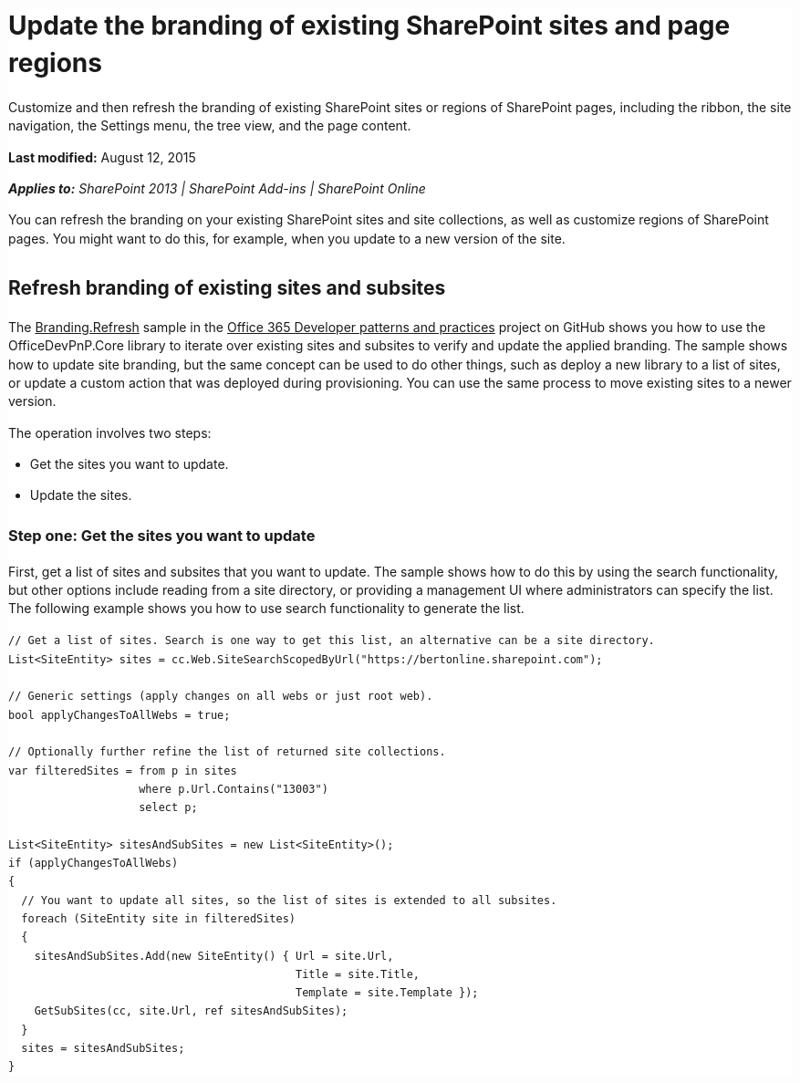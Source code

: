 
# Update the branding of existing SharePoint sites and page regions

Customize and then refresh the branding of existing SharePoint sites or regions of SharePoint pages, including the ribbon, the site navigation, the Settings menu, the tree view, and the page content.

 **Last modified:** August 12, 2015

 _**Applies to:** SharePoint 2013 | SharePoint Add-ins | SharePoint Online_

You can refresh the branding on your existing SharePoint sites and site collections, as well as customize regions of SharePoint pages. You might want to do this, for example, when you update to a new version of the site. 


## Refresh branding of existing sites and subsites

The [Branding.Refresh](https://github.com/OfficeDev/PnP/tree/dev/Scenarios/Branding.Refresh) sample in the [Office 365 Developer patterns and practices](https://github.com/OfficeDev/PnP/tree/dev) project on GitHub shows you how to use the OfficeDevPnP.Core library to iterate over existing sites and subsites to verify and update the applied branding. The sample shows how to update site branding, but the same concept can be used to do other things, such as deploy a new library to a list of sites, or update a custom action that was deployed during provisioning. You can use the same process to move existing sites to a newer version.

The operation involves two steps:


- Get the sites you want to update.
    
- Update the sites.
    

### Step one: Get the sites you want to update

First, get a list of sites and subsites that you want to update. The sample shows how to do this by using the search functionality, but other options include reading from a site directory, or providing a management UI where administrators can specify the list. The following example shows you how to use search functionality to generate the list.


```
// Get a list of sites. Search is one way to get this list, an alternative can be a site directory.
List<SiteEntity> sites = cc.Web.SiteSearchScopedByUrl("https://bertonline.sharepoint.com");

// Generic settings (apply changes on all webs or just root web).
bool applyChangesToAllWebs = true;

// Optionally further refine the list of returned site collections.
var filteredSites = from p in sites
                    where p.Url.Contains("13003")
                    select p;

List<SiteEntity> sitesAndSubSites = new List<SiteEntity>();
if (applyChangesToAllWebs)
{
  // You want to update all sites, so the list of sites is extended to all subsites.
  foreach (SiteEntity site in filteredSites)
  {
    sitesAndSubSites.Add(new SiteEntity() { Url = site.Url, 
                                            Title = site.Title, 
                                            Template = site.Template });
    GetSubSites(cc, site.Url, ref sitesAndSubSites);
  }
  sites = sitesAndSubSites;
}

```